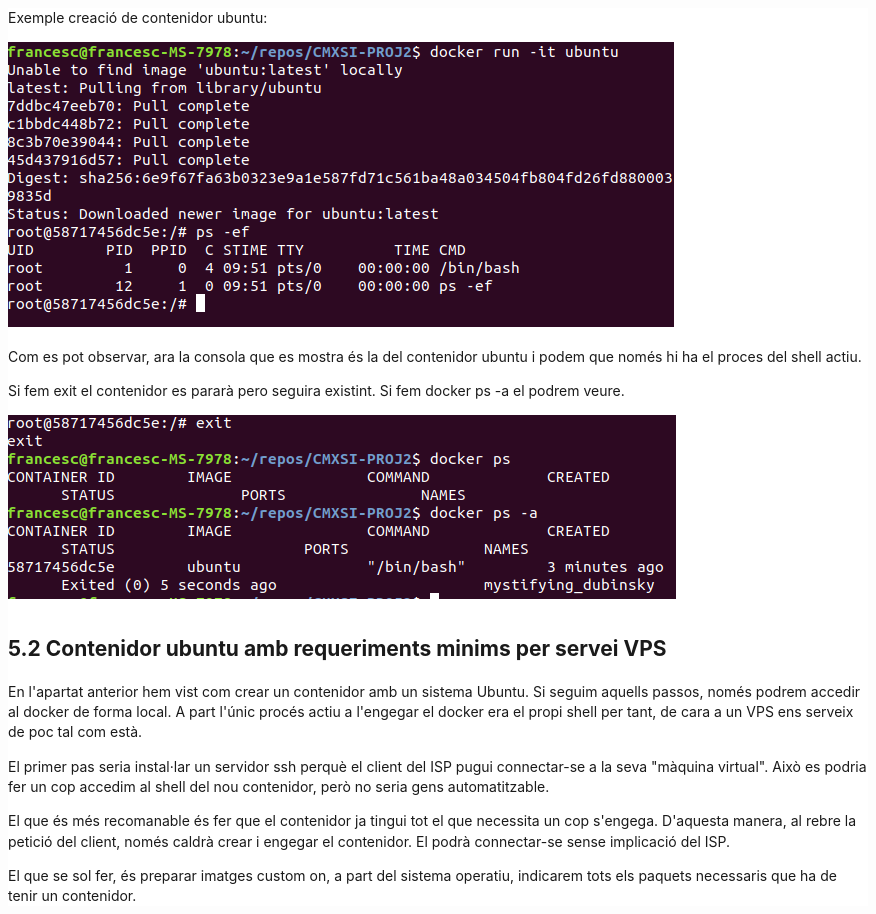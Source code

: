Exemple creació de contenidor ubuntu:

![Creació contenidor](images/captura2.png)

Com es pot observar, ara la consola que es mostra és la del contenidor ubuntu i podem que només hi ha el proces del shell actiu.

Si fem exit el contenidor es pararà pero seguira existint. Si fem docker ps -a el podrem veure.

![Docker parat](images/captura3.png)


## 5.2 Contenidor ubuntu amb requeriments minims per servei VPS

En l'apartat anterior hem vist com crear un contenidor amb un sistema Ubuntu. Si seguim aquells passos, només podrem accedir al docker de forma local. A part l'únic procés actiu a l'engegar el docker era el propi shell per tant, de cara a un VPS ens serveix de poc tal com està.

El primer pas seria instal·lar un servidor ssh perquè el client del ISP pugui connectar-se a la seva "màquina virtual". Això es podria fer un cop accedim al shell del nou contenidor, però no seria gens automatitzable.

El que és més recomanable és fer que el contenidor ja tingui tot el que necessita un cop s'engega. D'aquesta manera, al rebre la petició del client, només caldrà crear i engegar el contenidor. El podrà connectar-se sense implicació del ISP.

El que se sol fer, és preparar imatges custom on, a part del sistema operatiu, indicarem tots els paquets necessaris que ha de tenir un contenidor.
